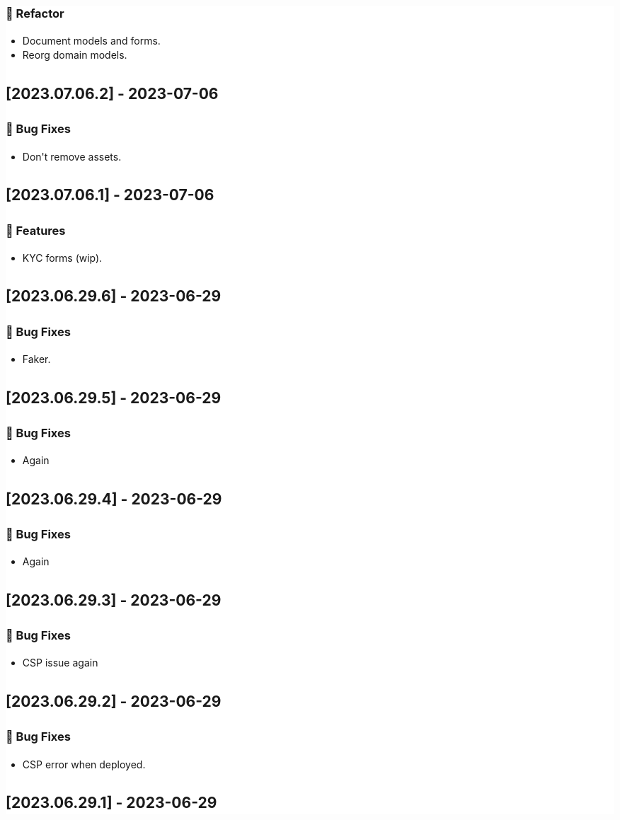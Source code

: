### 🚜 Refactor

- Document models and forms.
- Reorg domain models.

## [2023.07.06.2] - 2023-07-06

### 🐛 Bug Fixes

- Don't remove assets.

## [2023.07.06.1] - 2023-07-06

### 🚀 Features

- KYC forms (wip).

## [2023.06.29.6] - 2023-06-29

### 🐛 Bug Fixes

- Faker.

## [2023.06.29.5] - 2023-06-29

### 🐛 Bug Fixes

- Again

## [2023.06.29.4] - 2023-06-29

### 🐛 Bug Fixes

- Again

## [2023.06.29.3] - 2023-06-29

### 🐛 Bug Fixes

- CSP issue again

## [2023.06.29.2] - 2023-06-29

### 🐛 Bug Fixes

- CSP error when deployed.

## [2023.06.29.1] - 2023-06-29
